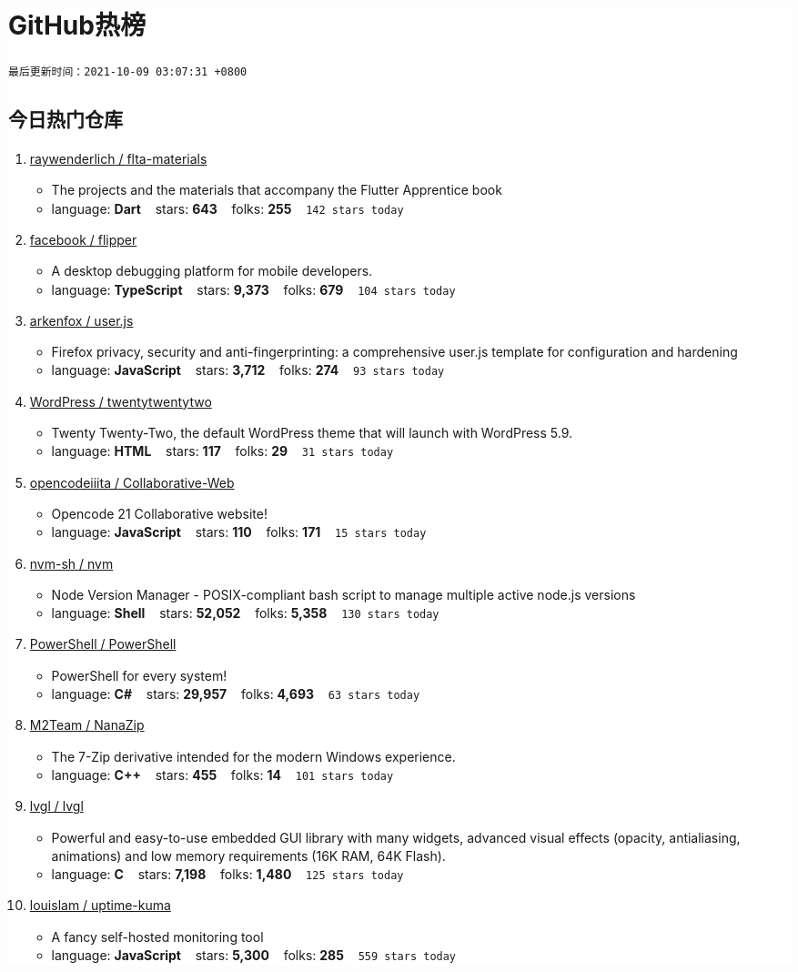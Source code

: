 # GitHub热榜

`最后更新时间：2021-10-09 03:07:31 +0800`

## 今日热门仓库

1. [raywenderlich / flta-materials](https://github.com/raywenderlich/flta-materials)
    - The projects and the materials that accompany the Flutter Apprentice book
    - language: **Dart** &nbsp;&nbsp; stars: **643** &nbsp;&nbsp; folks: **255**  &nbsp;&nbsp; `142 stars today`

1. [facebook / flipper](https://github.com/facebook/flipper)
    - A desktop debugging platform for mobile developers.
    - language: **TypeScript** &nbsp;&nbsp; stars: **9,373** &nbsp;&nbsp; folks: **679**  &nbsp;&nbsp; `104 stars today`

1. [arkenfox / user.js](https://github.com/arkenfox/user.js)
    - Firefox privacy, security and anti-fingerprinting: a comprehensive user.js template for configuration and hardening
    - language: **JavaScript** &nbsp;&nbsp; stars: **3,712** &nbsp;&nbsp; folks: **274**  &nbsp;&nbsp; `93 stars today`

1. [WordPress / twentytwentytwo](https://github.com/WordPress/twentytwentytwo)
    - Twenty Twenty-Two, the default WordPress theme that will launch with WordPress 5.9.
    - language: **HTML** &nbsp;&nbsp; stars: **117** &nbsp;&nbsp; folks: **29**  &nbsp;&nbsp; `31 stars today`

1. [opencodeiiita / Collaborative-Web](https://github.com/opencodeiiita/Collaborative-Web)
    - Opencode 21 Collaborative website!
    - language: **JavaScript** &nbsp;&nbsp; stars: **110** &nbsp;&nbsp; folks: **171**  &nbsp;&nbsp; `15 stars today`

1. [nvm-sh / nvm](https://github.com/nvm-sh/nvm)
    - Node Version Manager - POSIX-compliant bash script to manage multiple active node.js versions
    - language: **Shell** &nbsp;&nbsp; stars: **52,052** &nbsp;&nbsp; folks: **5,358**  &nbsp;&nbsp; `130 stars today`

1. [PowerShell / PowerShell](https://github.com/PowerShell/PowerShell)
    - PowerShell for every system!
    - language: **C#** &nbsp;&nbsp; stars: **29,957** &nbsp;&nbsp; folks: **4,693**  &nbsp;&nbsp; `63 stars today`

1. [M2Team / NanaZip](https://github.com/M2Team/NanaZip)
    - The 7-Zip derivative intended for the modern Windows experience.
    - language: **C++** &nbsp;&nbsp; stars: **455** &nbsp;&nbsp; folks: **14**  &nbsp;&nbsp; `101 stars today`

1. [lvgl / lvgl](https://github.com/lvgl/lvgl)
    - Powerful and easy-to-use embedded GUI library with many widgets, advanced visual effects (opacity, antialiasing, animations) and low memory requirements (16K RAM, 64K Flash).
    - language: **C** &nbsp;&nbsp; stars: **7,198** &nbsp;&nbsp; folks: **1,480**  &nbsp;&nbsp; `125 stars today`

1. [louislam / uptime-kuma](https://github.com/louislam/uptime-kuma)
    - A fancy self-hosted monitoring tool
    - language: **JavaScript** &nbsp;&nbsp; stars: **5,300** &nbsp;&nbsp; folks: **285**  &nbsp;&nbsp; `559 stars today`
